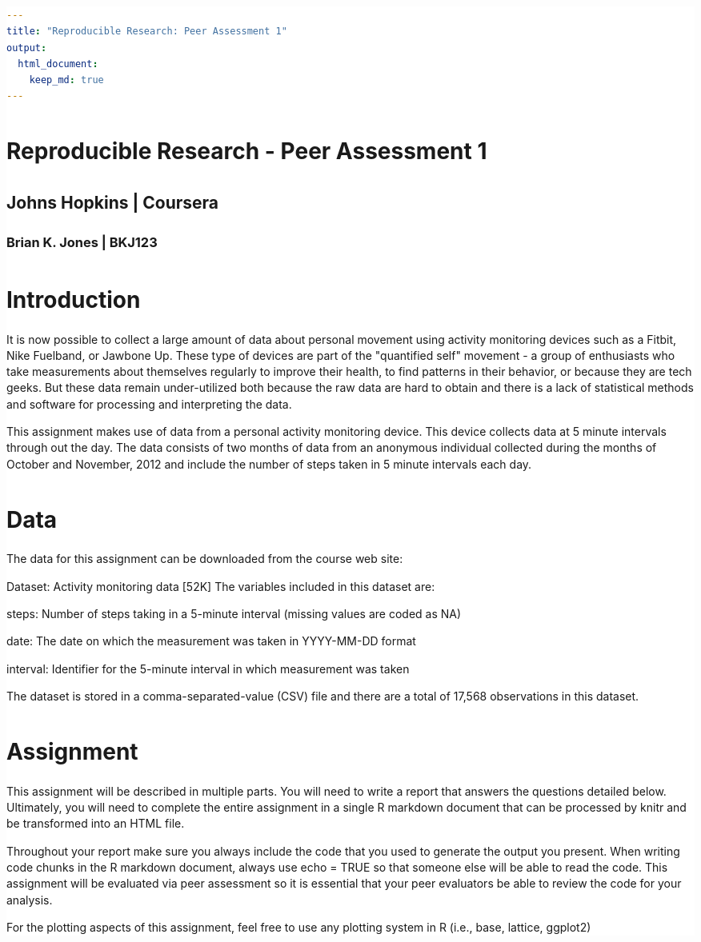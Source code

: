 ```yaml
---
title: "Reproducible Research: Peer Assessment 1"
output: 
  html_document:
    keep_md: true
---
```

Reproducible Research - Peer Assessment 1
========================================================
Johns Hopkins | Coursera   
-------------------------------------------------------
<h3>Brian K. Jones | BKJ123</h3>


<H1>Introduction</H1>
It is now possible to collect a large amount of data about personal movement using activity monitoring devices such as a Fitbit, Nike Fuelband, or Jawbone Up. These type of devices are part of the "quantified self" movement - a group of enthusiasts who take measurements about themselves regularly to improve their health, to find patterns in their behavior, or because they are tech geeks. But these data remain under-utilized both because the raw data are hard to obtain and there is a lack of statistical methods and software for processing and interpreting the data.

This assignment makes use of data from a personal activity monitoring device. This device collects data at 5 minute intervals through out the day. The data consists of two months of data from an anonymous individual collected during the months of October and November, 2012 and include the number of steps taken in 5 minute intervals each day.

<H1>Data</H1>

The data for this assignment can be downloaded from the course web site:

Dataset: Activity monitoring data [52K]
The variables included in this dataset are:

steps: Number of steps taking in a 5-minute interval (missing values are coded as NA)

date: The date on which the measurement was taken in YYYY-MM-DD format

interval: Identifier for the 5-minute interval in which measurement was taken

The dataset is stored in a comma-separated-value (CSV) file and there are a total of 17,568 observations in this dataset.

<H1>Assignment</H1>

This assignment will be described in multiple parts. You will need to write a report that answers the questions detailed below. Ultimately, you will need to complete the entire assignment in a single R markdown document that can be processed by knitr and be transformed into an HTML file.

Throughout your report make sure you always include the code that you used to generate the output you present. When writing code chunks in the R markdown document, always use echo = TRUE so that someone else will be able to read the code. This assignment will be evaluated via peer assessment so it is essential that your peer evaluators be able to review the code for your analysis.

For the plotting aspects of this assignment, feel free to use any plotting system in R (i.e., base, lattice, ggplot2)
